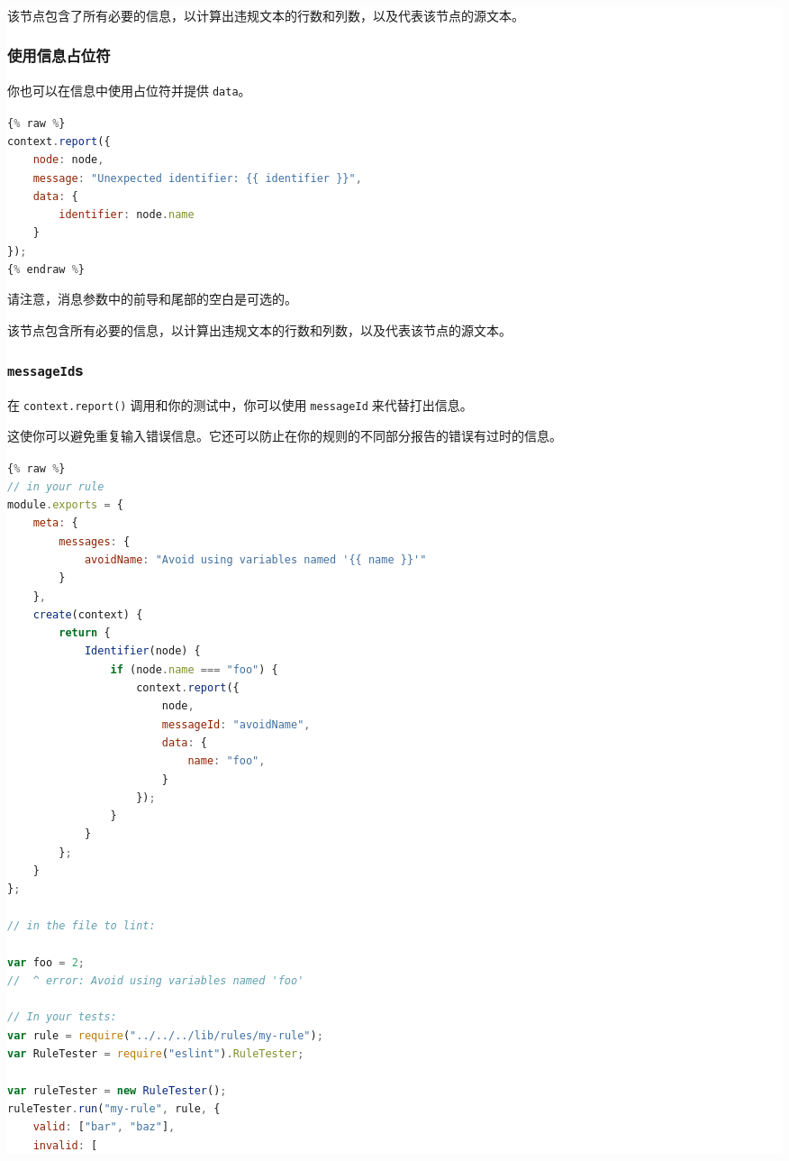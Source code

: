 该节点包含了所有必要的信息，以计算出违规文本的行数和列数，以及代表该节点的源文本。

### 使用信息占位符

你也可以在信息中使用占位符并提供 `data`。

```js
{% raw %}
context.report({
    node: node,
    message: "Unexpected identifier: {{ identifier }}",
    data: {
        identifier: node.name
    }
});
{% endraw %}
```

请注意，消息参数中的前导和尾部的空白是可选的。

该节点包含所有必要的信息，以计算出违规文本的行数和列数，以及代表该节点的源文本。

### `messageId`s

在 `context.report()` 调用和你的测试中，你可以使用 `messageId` 来代替打出信息。

这使你可以避免重复输入错误信息。它还可以防止在你的规则的不同部分报告的错误有过时的信息。

```js
{% raw %}
// in your rule
module.exports = {
    meta: {
        messages: {
            avoidName: "Avoid using variables named '{{ name }}'"
        }
    },
    create(context) {
        return {
            Identifier(node) {
                if (node.name === "foo") {
                    context.report({
                        node,
                        messageId: "avoidName",
                        data: {
                            name: "foo",
                        }
                    });
                }
            }
        };
    }
};

// in the file to lint:

var foo = 2;
//  ^ error: Avoid using variables named 'foo'

// In your tests:
var rule = require("../../../lib/rules/my-rule");
var RuleTester = require("eslint").RuleTester;

var ruleTester = new RuleTester();
ruleTester.run("my-rule", rule, {
    valid: ["bar", "baz"],
    invalid: [
```